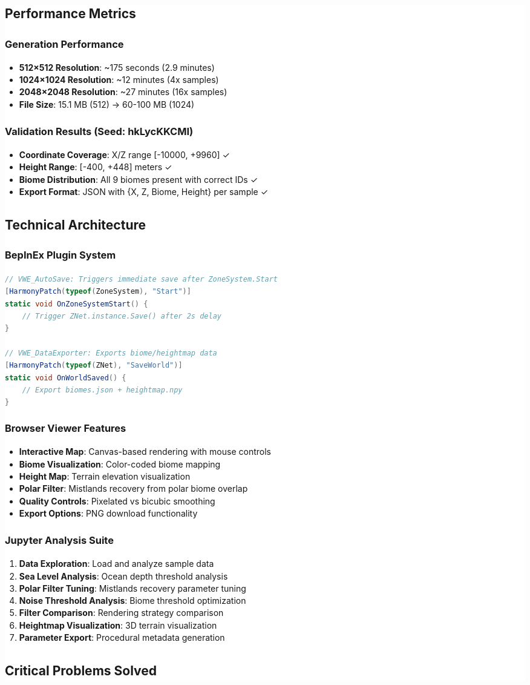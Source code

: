 ## Performance Metrics

### Generation Performance
- **512×512 Resolution**: ~175 seconds (2.9 minutes)
- **1024×1024 Resolution**: ~12 minutes (4x samples)
- **2048×2048 Resolution**: ~27 minutes (16x samples)
- **File Size**: 15.1 MB (512) → 60-100 MB (1024)

### Validation Results (Seed: hkLycKKCMI)
- **Coordinate Coverage**: X/Z range [-10000, +9960] ✓
- **Height Range**: [-400, +448] meters ✓
- **Biome Distribution**: All 9 biomes present with correct IDs ✓
- **Export Format**: JSON with {X, Z, Biome, Height} per sample ✓

## Technical Architecture

### BepInEx Plugin System
```csharp
// VWE_AutoSave: Triggers immediate save after ZoneSystem.Start
[HarmonyPatch(typeof(ZoneSystem), "Start")]
static void OnZoneSystemStart() {
    // Trigger ZNet.instance.Save() after 2s delay
}

// VWE_DataExporter: Exports biome/heightmap data
[HarmonyPatch(typeof(ZNet), "SaveWorld")]
static void OnWorldSaved() {
    // Export biomes.json + heightmap.npy
}
```

### Browser Viewer Features
- **Interactive Map**: Canvas-based rendering with mouse controls
- **Biome Visualization**: Color-coded biome mapping
- **Height Map**: Terrain elevation visualization
- **Polar Filter**: Mistlands recovery from polar biome overlap
- **Quality Controls**: Pixelated vs bicubic smoothing
- **Export Options**: PNG download functionality

### Jupyter Analysis Suite
1. **Data Exploration**: Load and analyze sample data
2. **Sea Level Analysis**: Ocean depth threshold analysis
3. **Polar Filter Tuning**: Mistlands recovery parameter tuning
4. **Noise Threshold Analysis**: Biome threshold optimization
5. **Filter Comparison**: Rendering strategy comparison
6. **Heightmap Visualization**: 3D terrain visualization
7. **Parameter Export**: Procedural metadata generation

## Critical Problems Solved
